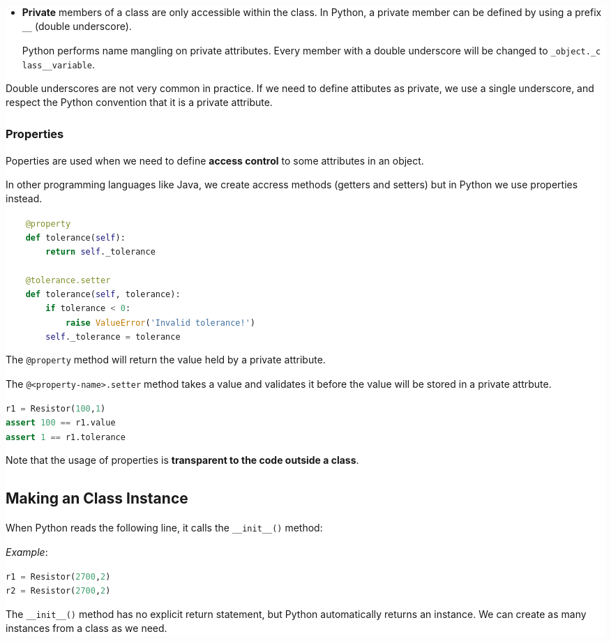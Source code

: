 * **Private** members of a class are only accessible within the class. 
    In Python, a private member can be defined by using a prefix 
    `__` (double underscore).

    Python performs name mangling on private attributes. 
    Every member with a double underscore will be changed to 
    `_object._class__variable`.

Double underscores are not very common in practice.
If we need to define attibutes as private, we use a single underscore, 
and respect the Python convention that it is a private attribute.


### Properties
Poperties are used when we need to define **access control** to some 
attributes in an object.

In other programming languages like Java, we create accress methods 
(getters and setters) but in Python we use properties instead.

```Python
    @property
    def tolerance(self):
        return self._tolerance

    @tolerance.setter
    def tolerance(self, tolerance):
        if tolerance < 0:
            raise ValueError('Invalid tolerance!')
        self._tolerance = tolerance
```

The `@property` method will return the value held by a private attribute.

The `@<property-name>.setter` method takes a value and validates it before 
the value will be stored in a private attrbute.

```Python
r1 = Resistor(100,1)
assert 100 == r1.value
assert 1 == r1.tolerance
```
Note that the usage of properties is **transparent to the code outside a class**.


## Making an Class Instance

When Python reads the following line, it calls the `__init__()` method:

_Example_: 
```Python
r1 = Resistor(2700,2)
r2 = Resistor(2700,2)
``` 

The `__init__()` method has no explicit return statement, but Python 
automatically returns an instance.
We can create as many instances from a class as we need.

